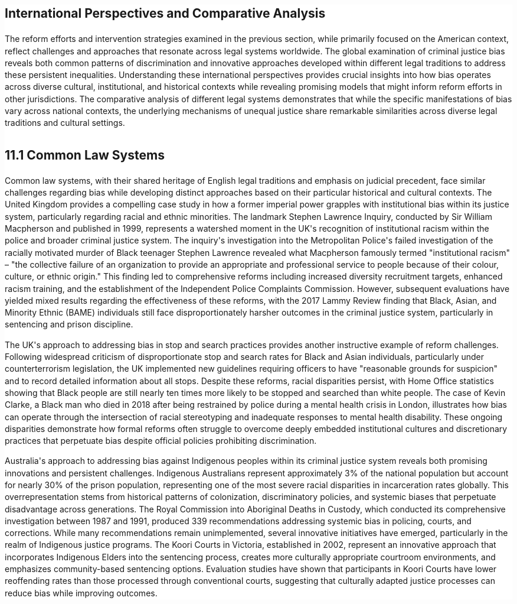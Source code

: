 ## International Perspectives and Comparative Analysis

The reform efforts and intervention strategies examined in the previous section, while primarily focused on the American context, reflect challenges and approaches that resonate across legal systems worldwide. The global examination of criminal justice bias reveals both common patterns of discrimination and innovative approaches developed within different legal traditions to address these persistent inequalities. Understanding these international perspectives provides crucial insights into how bias operates across diverse cultural, institutional, and historical contexts while revealing promising models that might inform reform efforts in other jurisdictions. The comparative analysis of different legal systems demonstrates that while the specific manifestations of bias vary across national contexts, the underlying mechanisms of unequal justice share remarkable similarities across diverse legal traditions and cultural settings.

## 11.1 Common Law Systems

Common law systems, with their shared heritage of English legal traditions and emphasis on judicial precedent, face similar challenges regarding bias while developing distinct approaches based on their particular historical and cultural contexts. The United Kingdom provides a compelling case study in how a former imperial power grapples with institutional bias within its justice system, particularly regarding racial and ethnic minorities. The landmark Stephen Lawrence Inquiry, conducted by Sir William Macpherson and published in 1999, represents a watershed moment in the UK's recognition of institutional racism within the police and broader criminal justice system. The inquiry's investigation into the Metropolitan Police's failed investigation of the racially motivated murder of Black teenager Stephen Lawrence revealed what Macpherson famously termed "institutional racism" – "the collective failure of an organization to provide an appropriate and professional service to people because of their colour, culture, or ethnic origin." This finding led to comprehensive reforms including increased diversity recruitment targets, enhanced racism training, and the establishment of the Independent Police Complaints Commission. However, subsequent evaluations have yielded mixed results regarding the effectiveness of these reforms, with the 2017 Lammy Review finding that Black, Asian, and Minority Ethnic (BAME) individuals still face disproportionately harsher outcomes in the criminal justice system, particularly in sentencing and prison discipline.

The UK's approach to addressing bias in stop and search practices provides another instructive example of reform challenges. Following widespread criticism of disproportionate stop and search rates for Black and Asian individuals, particularly under counterterrorism legislation, the UK implemented new guidelines requiring officers to have "reasonable grounds for suspicion" and to record detailed information about all stops. Despite these reforms, racial disparities persist, with Home Office statistics showing that Black people are still nearly ten times more likely to be stopped and searched than white people. The case of Kevin Clarke, a Black man who died in 2018 after being restrained by police during a mental health crisis in London, illustrates how bias can operate through the intersection of racial stereotyping and inadequate responses to mental health disability. These ongoing disparities demonstrate how formal reforms often struggle to overcome deeply embedded institutional cultures and discretionary practices that perpetuate bias despite official policies prohibiting discrimination.

Australia's approach to addressing bias against Indigenous peoples within its criminal justice system reveals both promising innovations and persistent challenges. Indigenous Australians represent approximately 3% of the national population but account for nearly 30% of the prison population, representing one of the most severe racial disparities in incarceration rates globally. This overrepresentation stems from historical patterns of colonization, discriminatory policies, and systemic biases that perpetuate disadvantage across generations. The Royal Commission into Aboriginal Deaths in Custody, which conducted its comprehensive investigation between 1987 and 1991, produced 339 recommendations addressing systemic bias in policing, courts, and corrections. While many recommendations remain unimplemented, several innovative initiatives have emerged, particularly in the realm of Indigenous justice programs. The Koori Courts in Victoria, established in 2002, represent an innovative approach that incorporates Indigenous Elders into the sentencing process, creates more culturally appropriate courtroom environments, and emphasizes community-based sentencing options. Evaluation studies have shown that participants in Koori Courts have lower reoffending rates than those processed through conventional courts, suggesting that culturally adapted justice processes can reduce bias while improving outcomes.
